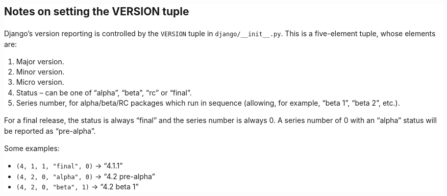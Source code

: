 ## Notes on setting the VERSION tuple

Django’s version reporting is controlled by the `VERSION` tuple in
`django/__init__.py`. This is a five-element tuple, whose elements
are:

1. Major version.
2. Minor version.
3. Micro version.
4. Status – can be one of “alpha”, “beta”, “rc” or “final”.
5. Series number, for alpha/beta/RC packages which run in sequence
   (allowing, for example, “beta 1”, “beta 2”, etc.).

For a final release, the status is always “final” and the series
number is always 0. A series number of 0 with an “alpha” status will
be reported as “pre-alpha”.

Some examples:

* `(4, 1, 1, "final", 0)` → “4.1.1”
* `(4, 2, 0, "alpha", 0)` → “4.2 pre-alpha”
* `(4, 2, 0, "beta", 1)` → “4.2 beta 1”
